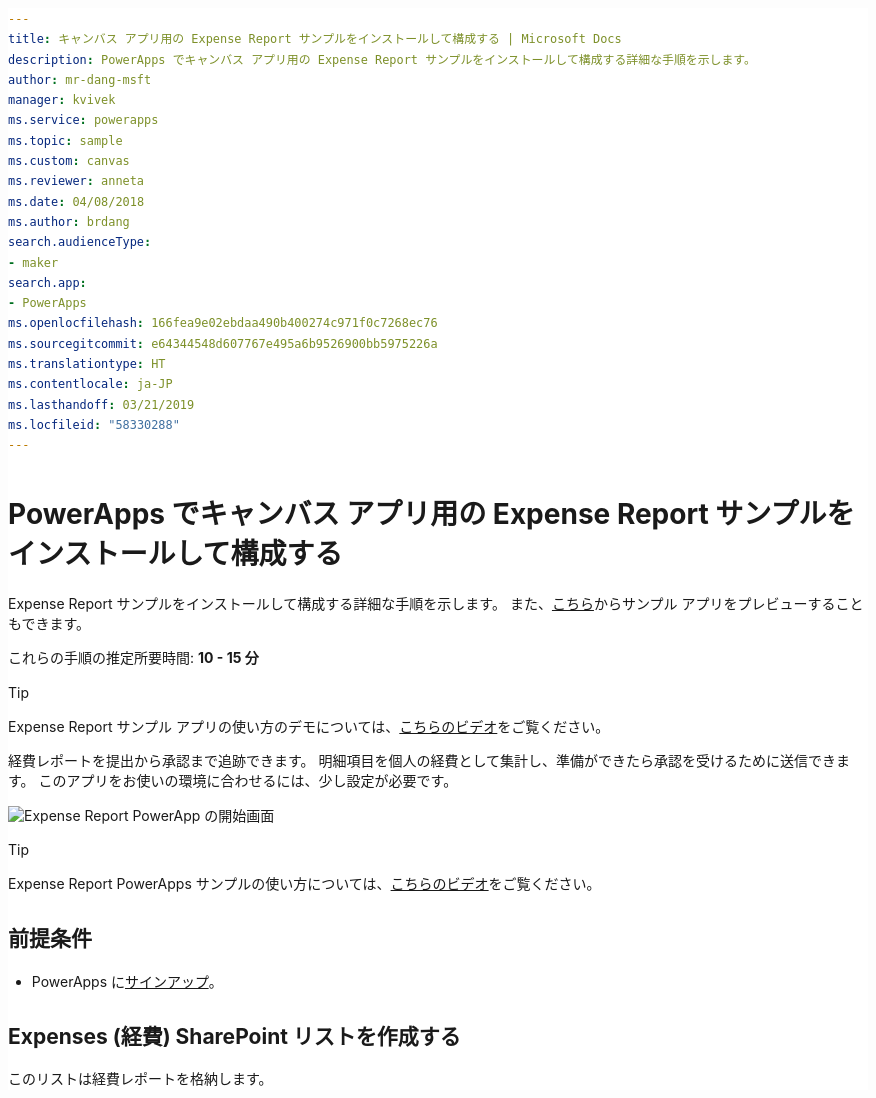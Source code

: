 ```yaml
---
title: キャンバス アプリ用の Expense Report サンプルをインストールして構成する | Microsoft Docs
description: PowerApps でキャンバス アプリ用の Expense Report サンプルをインストールして構成する詳細な手順を示します。
author: mr-dang-msft
manager: kvivek
ms.service: powerapps
ms.topic: sample
ms.custom: canvas
ms.reviewer: anneta
ms.date: 04/08/2018
ms.author: brdang
search.audienceType:
- maker
search.app:
- PowerApps
ms.openlocfilehash: 166fea9e02ebdaa490b400274c971f0c7268ec76
ms.sourcegitcommit: e64344548d607767e495a6b9526900bb5975226a
ms.translationtype: HT
ms.contentlocale: ja-JP
ms.lasthandoff: 03/21/2019
ms.locfileid: "58330288"
---
```

# <a name="install-and-configure-the-expense-report-sample-for-canvas-apps-in-powerapps"></a>PowerApps でキャンバス アプリ用の Expense Report サンプルをインストールして構成する

Expense Report サンプルをインストールして構成する詳細な手順を示します。 また、[こちら](https://aka.ms/previewmyexpenses)からサンプル アプリをプレビューすることもできます。

これらの手順の推定所要時間: **10 - 15 分**

> [!TIP]
> Expense Report サンプル アプリの使い方のデモについては、[こちらのビデオ](https://youtu.be/kJXZPILfbwU)をご覧ください。 

経費レポートを提出から承認まで追跡できます。 明細項目を個人の経費として集計し、準備ができたら承認を受けるために送信できます。 このアプリをお使いの環境に合わせるには、少し設定が必要です。

![Expense Report PowerApp の開始画面](./media/expense-report-install/expense-report-powerapp.png)

> [!TIP]
> Expense Report PowerApps サンプルの使い方については、[こちらのビデオ](https://youtu.be/h6E9cdrOvMU)をご覧ください。

## <a name="prerequisites"></a>前提条件

- PowerApps に[サインアップ](../signup-for-powerapps.md)。

## <a name="create-the-expenses-sharepoint-list"></a>Expenses (経費) SharePoint リストを作成する

このリストは経費レポートを格納します。
